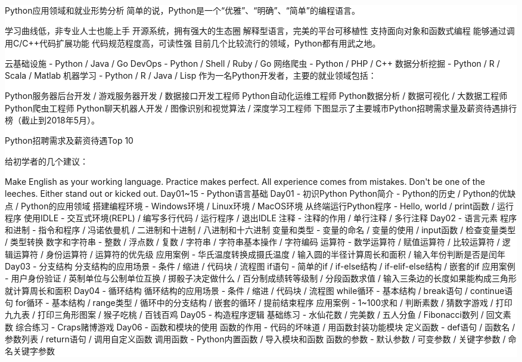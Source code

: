 Python应用领域和就业形势分析
简单的说，Python是一个“优雅”、“明确”、“简单”的编程语言。

学习曲线低，非专业人士也能上手
开源系统，拥有强大的生态圈
解释型语言，完美的平台可移植性
支持面向对象和函数式编程
能够通过调用C/C++代码扩展功能
代码规范程度高，可读性强
目前几个比较流行的领域，Python都有用武之地。

云基础设施 - Python / Java / Go
DevOps - Python / Shell / Ruby / Go
网络爬虫 - Python / PHP / C++
数据分析挖掘 - Python / R / Scala / Matlab
机器学习 - Python / R / Java / Lisp
作为一名Python开发者，主要的就业领域包括：

Python服务器后台开发 / 游戏服务器开发 / 数据接口开发工程师
Python自动化运维工程师
Python数据分析 / 数据可视化 / 大数据工程师
Python爬虫工程师
Python聊天机器人开发 / 图像识别和视觉算法 / 深度学习工程师
下图显示了主要城市Python招聘需求量及薪资待遇排行榜（截止到2018年5月）。

Python招聘需求及薪资待遇Top 10





给初学者的几个建议：

Make English as your working language.
Practice makes perfect.
All experience comes from mistakes.
Don't be one of the leeches.
Either stand out or kicked out.
Day01~15 - Python语言基础
Day01 - 初识Python
Python简介 - Python的历史 / Python的优缺点 / Python的应用领域
搭建编程环境 - Windows环境 / Linux环境 / MacOS环境
从终端运行Python程序 - Hello, world / print函数 / 运行程序
使用IDLE - 交互式环境(REPL) / 编写多行代码 / 运行程序 / 退出IDLE
注释 - 注释的作用 / 单行注释 / 多行注释
Day02 - 语言元素
程序和进制 - 指令和程序 / 冯诺依曼机 / 二进制和十进制 / 八进制和十六进制
变量和类型 - 变量的命名 / 变量的使用 / input函数 / 检查变量类型 / 类型转换
数字和字符串 - 整数 / 浮点数 / 复数 / 字符串 / 字符串基本操作 / 字符编码
运算符 - 数学运算符 / 赋值运算符 / 比较运算符 / 逻辑运算符 / 身份运算符 / 运算符的优先级
应用案例 - 华氏温度转换成摄氏温度 / 输入圆的半径计算周长和面积 / 输入年份判断是否是闰年
Day03 - 分支结构
分支结构的应用场景 - 条件 / 缩进 / 代码块 / 流程图
if语句 - 简单的if / if-else结构 / if-elif-else结构 / 嵌套的if
应用案例 - 用户身份验证 / 英制单位与公制单位互换 / 掷骰子决定做什么 / 百分制成绩转等级制 / 分段函数求值 / 输入三条边的长度如果能构成三角形就计算周长和面积
Day04 - 循环结构
循环结构的应用场景 - 条件 / 缩进 / 代码块 / 流程图
while循环 - 基本结构 / break语句 / continue语句
for循环 - 基本结构 / range类型 / 循环中的分支结构 / 嵌套的循环 / 提前结束程序
应用案例 - 1~100求和 / 判断素数 / 猜数字游戏 / 打印九九表 / 打印三角形图案 / 猴子吃桃 / 百钱百鸡
Day05 - 构造程序逻辑
基础练习 - 水仙花数 / 完美数 / 五人分鱼 / Fibonacci数列 / 回文素数
综合练习 - Craps赌博游戏
Day06 - 函数和模块的使用
函数的作用 - 代码的坏味道 / 用函数封装功能模块
定义函数 - def语句 / 函数名 / 参数列表 / return语句 / 调用自定义函数
调用函数 - Python内置函数 / 导入模块和函数
函数的参数 - 默认参数 / 可变参数 / 关键字参数 / 命名关键字参数
